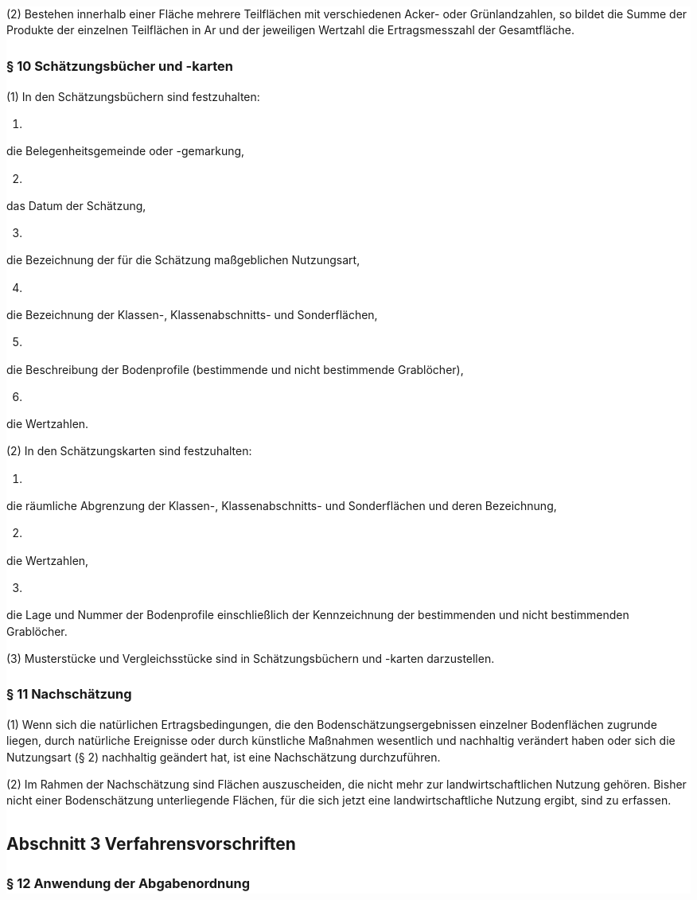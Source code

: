 (2) Bestehen innerhalb einer Fläche mehrere Teilflächen mit verschiedenen Acker- oder Grünlandzahlen, so bildet die Summe der Produkte der einzelnen Teilflächen in Ar und der jeweiligen Wertzahl die Ertragsmesszahl der Gesamtfläche.

### § 10 Schätzungsbücher und -karten

(1) In den Schätzungsbüchern sind festzuhalten:

1.  
die Belegenheitsgemeinde oder -gemarkung,

2.  
das Datum der Schätzung,

3.  
die Bezeichnung der für die Schätzung maßgeblichen Nutzungsart,

4.  
die Bezeichnung der Klassen-, Klassenabschnitts- und Sonderflächen,

5.  
die Beschreibung der Bodenprofile (bestimmende und nicht bestimmende Grablöcher),

6.  
die Wertzahlen.

(2) In den Schätzungskarten sind festzuhalten:

1.  
die räumliche Abgrenzung der Klassen-, Klassenabschnitts- und Sonderflächen und deren Bezeichnung,

2.  
die Wertzahlen,

3.  
die Lage und Nummer der Bodenprofile einschließlich der Kennzeichnung der bestimmenden und nicht bestimmenden Grablöcher.

(3) Musterstücke und Vergleichsstücke sind in Schätzungsbüchern und -karten darzustellen.

### § 11 Nachschätzung

(1) Wenn sich die natürlichen Ertragsbedingungen, die den Bodenschätzungsergebnissen einzelner Bodenflächen zugrunde liegen, durch natürliche Ereignisse oder durch künstliche Maßnahmen wesentlich und nachhaltig verändert haben oder sich die Nutzungsart (§ 2) nachhaltig geändert hat, ist eine Nachschätzung durchzuführen.

(2) Im Rahmen der Nachschätzung sind Flächen auszuscheiden, die nicht mehr zur landwirtschaftlichen Nutzung gehören. Bisher nicht einer Bodenschätzung unterliegende Flächen, für die sich jetzt eine landwirtschaftliche Nutzung ergibt, sind zu erfassen.

Abschnitt 3 Verfahrensvorschriften
----------------------------------

### 

### § 12 Anwendung der Abgabenordnung
